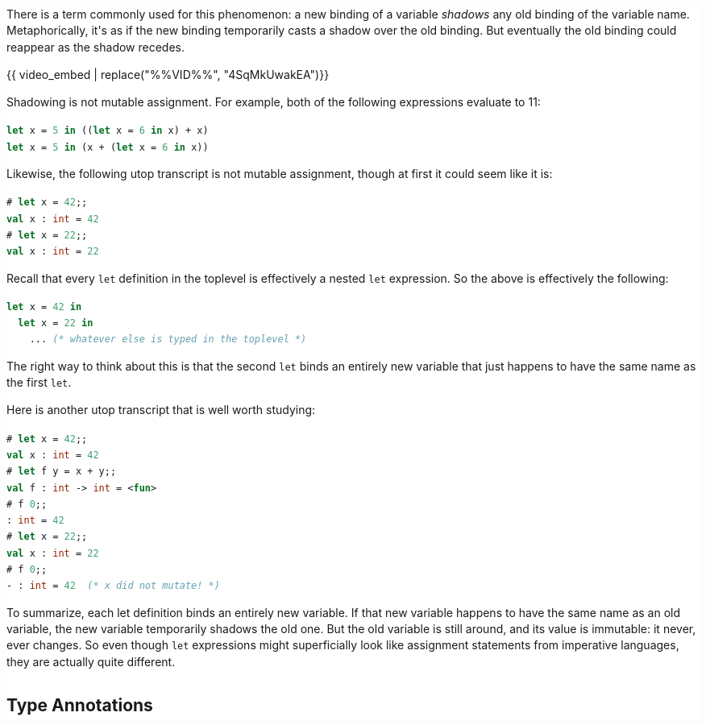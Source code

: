 There is a term commonly used for this phenomenon: a new binding of a variable
*shadows* any old binding of the variable name. Metaphorically, it's as if the
new binding temporarily casts a shadow over the old binding. But eventually the
old binding could reappear as the shadow recedes.

{{ video_embed | replace("%%VID%%", "4SqMkUwakEA")}}

Shadowing is not mutable assignment. For example, both of the following
expressions evaluate to 11:
```ocaml
let x = 5 in ((let x = 6 in x) + x)
let x = 5 in (x + (let x = 6 in x))
```
Likewise, the following utop transcript is not mutable assignment, though at
first it could seem like it is:
```ocaml
# let x = 42;;
val x : int = 42
# let x = 22;;
val x : int = 22
```

Recall that every `let` definition in the toplevel is effectively a nested `let`
expression. So the above is effectively the following:
```ocaml
let x = 42 in
  let x = 22 in
    ... (* whatever else is typed in the toplevel *)
```
The right way to think about this is that the second `let` binds an entirely new
variable that just happens to have the same name as the first `let`.

Here is another utop transcript that is well worth studying:
```ocaml
# let x = 42;;
val x : int = 42
# let f y = x + y;;
val f : int -> int = <fun>
# f 0;;
: int = 42
# let x = 22;;
val x : int = 22
# f 0;;
- : int = 42  (* x did not mutate! *)
```

To summarize, each let definition binds an entirely new variable. If that new
variable happens to have the same name as an old variable, the new variable
temporarily shadows the old one. But the old variable is still around, and its
value is immutable: it never, ever changes. So even though `let` expressions
might superficially look like assignment statements from imperative languages,
they are actually quite different.

## Type Annotations

